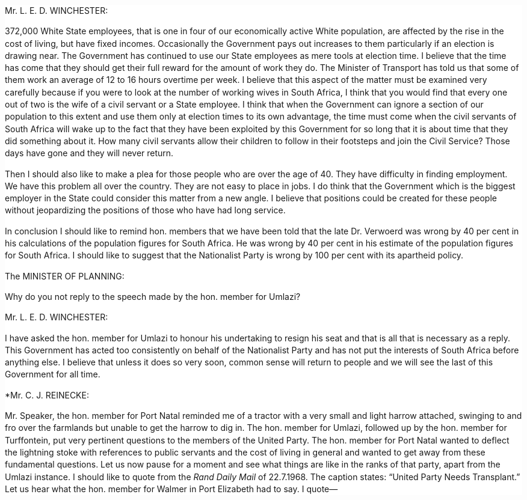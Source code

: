 <speech by="#winchester">

<from>Mr. <person refersTo="hansard_za">L. E. D. WINCHESTER</person>:</from>

<p>372,000 White State employees, that is one in four of our economically active White population, are affected by the rise in the cost of living, but have fixed incomes. Occasionally the Government pays out increases to them particularly if an election is drawing near. The Government has continued to use our State employees as mere tools at election time. I believe that the time has come that they should get their full reward for the amount of work they do. The Minister of Transport has told us that some of them work an average of 12 to 16 hours overtime per week. I believe that this aspect of the matter must be examined very carefully because if you were to look at the number of working wives in South Africa, I think that you would find that every one out of two is the wife of a civil servant or a State employee. I think that when the Government can ignore a section of our population to this extent and use them only at election times to its own advantage, the time must come when the civil servants of South Africa will wake up to the fact that they have been exploited by this Government for so long that it is about time that they did something about it. How many civil servants allow their children to follow in their footsteps and join the Civil Service? Those days have gone and they will never return.</p>

<p>Then I should also like to make a plea for those people who are over the age of 40. They have difficulty in finding employment. We have this problem all over the country. They are not easy to place in jobs. I do think that the Government which is the biggest employer in the State could consider this matter from a new angle. I believe that positions could be created for these people without jeopardizing the positions of those who have had long service.</p>

<p>In conclusion I should like to remind hon. members that we have been told that the late Dr. Verwoerd was wrong by 40 per cent in his calculations of the population figures for South Africa. He was wrong by 40 per cent in his estimate of the population figures for South Africa. I should like to suggest that the Nationalist Party is wrong by 100 per cent with its apartheid policy.</p>

</speech>

<speech by="#minister_of_planning">

<from>The <person refersTo="hansard_za">MINISTER OF PLANNING</person>:</from>

<p>Why do you not reply to the speech made by the hon. member for Umlazi?</p>

</speech>

<speech by="#winchester">

<from>Mr. <person refersTo="hansard_za">L. E. D. WINCHESTER</person>:</from>

<p>I have asked the hon. member for Umlazi to honour his undertaking to resign his seat and that is all that is necessary as a reply. This Government has acted too consistently on behalf of the Nationalist Party and has not put the interests of South Africa before anything else. I believe that unless it does so very soon, common sense will return to people and we will see the last of this Government for all time.</p>

</speech>

<speech by="#reinecke">

<from>*Mr. <person refersTo="hansard_za">C. J. REINECKE</person>:</from>

<p>Mr. Speaker, the hon. member for Port Natal reminded me of a tractor with a very small and light harrow attached, swinging to and fro over the farmlands but unable to get the harrow to dig in. The hon. member for Umlazi, followed up by the hon. member for Turffontein, put very pertinent questions to the members of the United Party. The hon. member for Port Natal wanted to deflect the lightning stoke with references to public servants and the cost of living in general and wanted to get away from these fundamental questions. Let us now pause for a moment and see what things are like in the ranks of that party, apart from the Umlazi instance. I should like to quote from the <i>Rand Daily Mail</i> of 22.7.1968. The caption states: &#x201C;United Party Needs Transplant.&#x201D; Let us hear what the hon. member for Walmer in Port Elizabeth had to say. I quote&#x2014;</p>
